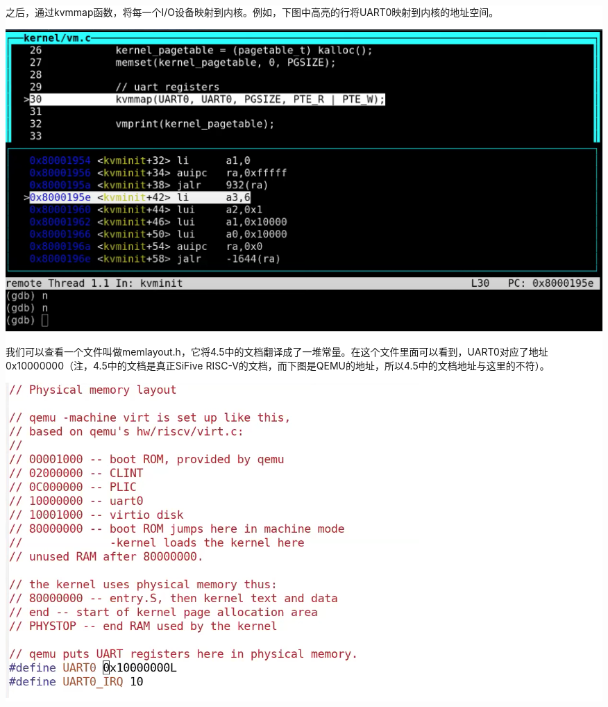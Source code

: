 之后，通过kvmmap函数，将每一个I/O设备映射到内核。例如，下图中高亮的行将UART0映射到内核的地址空间。

![img](./doc/6s081-27.png)

我们可以查看一个文件叫做memlayout.h，它将4.5中的文档翻译成了一堆常量。在这个文件里面可以看到，UART0对应了地址0x10000000（注，4.5中的文档是真正SiFive RISC-V的文档，而下图是QEMU的地址，所以4.5中的文档地址与这里的不符）。

![img](./doc/6s081-28.png)
